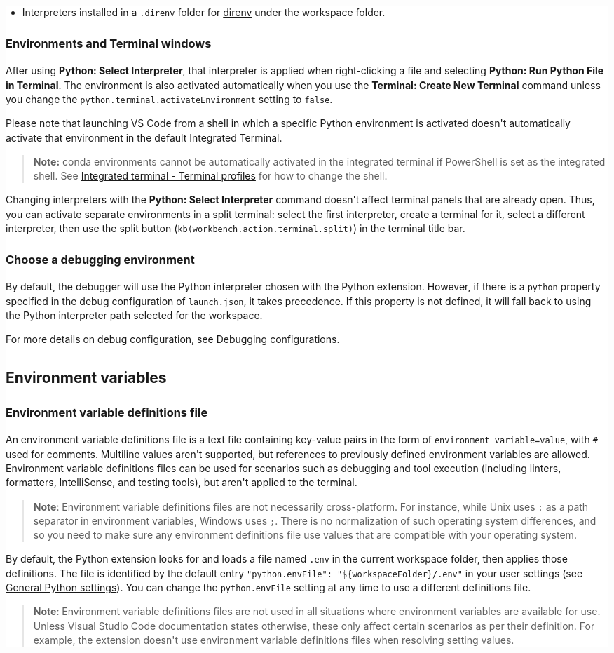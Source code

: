 - Interpreters installed in a `.direnv` folder for [direnv](https://direnv.net/) under the workspace folder.

### Environments and Terminal windows

After using **Python: Select Interpreter**, that interpreter is applied when right-clicking a file and selecting **Python: Run Python File in Terminal**. The environment is also activated automatically when you use the **Terminal: Create New Terminal** command unless you change the `python.terminal.activateEnvironment` setting to `false`.

Please note that launching VS Code from a shell in which a specific Python environment is activated doesn't automatically activate that environment in the default Integrated Terminal.

> **Note:** conda environments cannot be automatically activated in the integrated terminal if PowerShell is set as the integrated shell. See [Integrated terminal - Terminal profiles](/docs/terminal/profiles.md) for how to change the shell.

Changing interpreters with the **Python: Select Interpreter** command doesn't affect terminal panels that are already open. Thus, you can activate separate environments in a split terminal: select the first interpreter, create a terminal for it, select a different interpreter, then use the split button (`kb(workbench.action.terminal.split)`) in the terminal title bar.

### Choose a debugging environment

By default, the debugger will use the Python interpreter chosen with the Python extension. However, if there is a `python` property specified in the debug configuration of `launch.json`, it takes precedence. If this property is not defined, it will fall back to using the Python interpreter path selected for the workspace.

For more details on debug configuration, see [Debugging configurations](/docs/python/debugging.md).

## Environment variables

### Environment variable definitions file

An environment variable definitions file is a text file containing key-value pairs in the form of `environment_variable=value`, with `#` used for comments. Multiline values aren't supported, but references to previously defined environment variables are allowed. Environment variable definitions files can be used for scenarios such as debugging and tool execution (including linters, formatters, IntelliSense, and testing tools), but aren't applied to the terminal.

> **Note**: Environment variable definitions files are not necessarily cross-platform. For instance, while Unix uses `:` as a path separator in environment variables, Windows uses `;`. There is no normalization of such operating system differences, and so you need to make sure any environment definitions file use values that are compatible with your operating system.

By default, the Python extension looks for and loads a file named `.env` in the current workspace folder, then applies those definitions. The file is identified by the default entry `"python.envFile": "${workspaceFolder}/.env"` in your user settings (see [General Python settings](/docs/python/settings-reference.md#general-python-settings)). You can change the `python.envFile` setting at any time to use a different definitions file.

>**Note**: Environment variable definitions files are not used in all situations where environment variables are available for use. Unless Visual Studio Code documentation states otherwise, these only affect certain scenarios as per their definition. For example, the extension doesn't use environment variable definitions files when resolving setting values.
